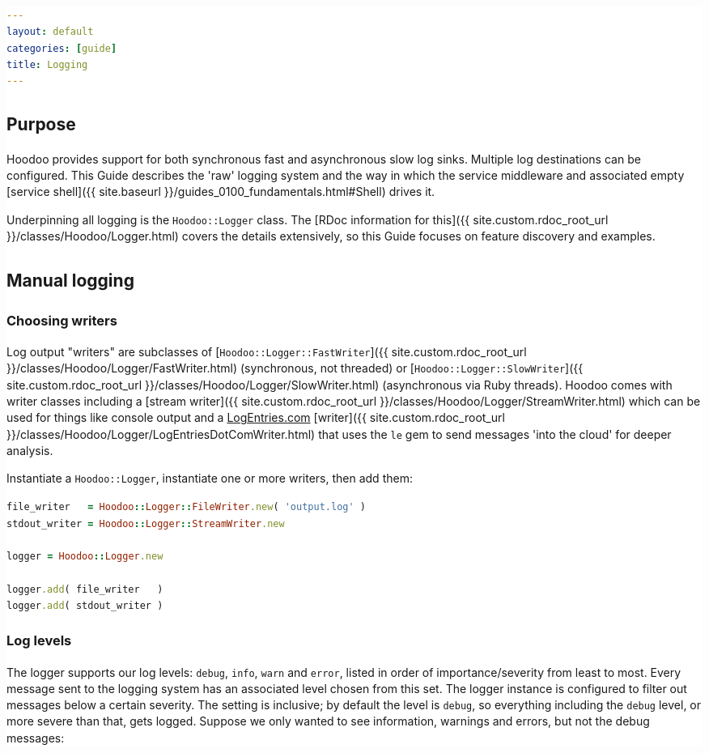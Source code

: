 ```yaml
---
layout: default
categories: [guide]
title: Logging
---
```


## Purpose

Hoodoo provides support for both synchronous fast and asynchronous slow log sinks. Multiple log destinations can be configured. This Guide describes the 'raw' logging system and the way in which the service middleware and associated empty [service shell]({{ site.baseurl }}/guides_0100_fundamentals.html#Shell) drives it.

Underpinning all logging is the `Hoodoo::Logger` class. The [RDoc information for this]({{ site.custom.rdoc_root_url }}/classes/Hoodoo/Logger.html) covers the details extensively, so this Guide focuses on feature discovery and examples.

## Manual logging

### Choosing writers

Log output "writers" are subclasses of [`Hoodoo::Logger::FastWriter`]({{ site.custom.rdoc_root_url }}/classes/Hoodoo/Logger/FastWriter.html) (synchronous, not threaded) or [`Hoodoo::Logger::SlowWriter`]({{ site.custom.rdoc_root_url }}/classes/Hoodoo/Logger/SlowWriter.html) (asynchronous via Ruby threads). Hoodoo comes with writer classes including a [stream writer]({{ site.custom.rdoc_root_url }}/classes/Hoodoo/Logger/StreamWriter.html) which can be used for things like console output and a [LogEntries.com](https://logentries.com) [writer]({{ site.custom.rdoc_root_url }}/classes/Hoodoo/Logger/LogEntriesDotComWriter.html) that uses the `le` gem to send messages 'into the cloud' for deeper analysis.

Instantiate a `Hoodoo::Logger`, instantiate one or more writers, then add them:

```ruby
file_writer   = Hoodoo::Logger::FileWriter.new( 'output.log' )
stdout_writer = Hoodoo::Logger::StreamWriter.new

logger = Hoodoo::Logger.new

logger.add( file_writer   )
logger.add( stdout_writer )
```

### Log levels

The logger supports our log levels: `debug`, `info`, `warn` and `error`, listed in order of importance/severity from least to most. Every message sent to the logging system has an associated level chosen from this set. The logger instance is configured to filter out messages below a certain severity. The setting is inclusive; by default the level is `debug`, so everything including the `debug` level, or more severe than that, gets logged. Suppose we only wanted to see information, warnings and errors, but not the debug messages:
